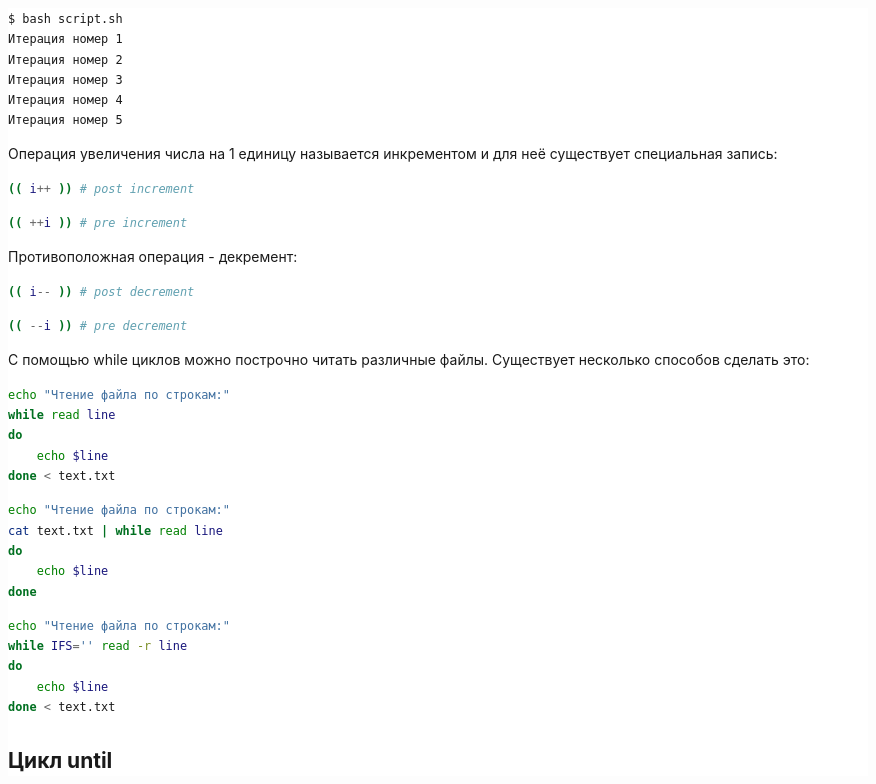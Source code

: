 ```
$ bash script.sh
Итерация номер 1
Итерация номер 2
Итерация номер 3
Итерация номер 4
Итерация номер 5
```

Операция увеличения числа на 1 единицу называется инкрементом и для неё существует специальная запись:

```sh
(( i++ )) # post increment
```

```sh
(( ++i )) # pre increment
```

Противоположная операция - декремент:

```sh
(( i-- )) # post decrement
```

```sh
(( --i )) # pre decrement
```

С помощью while циклов можно построчно читать различные файлы. Существует несколько способов сделать это:

```sh
echo "Чтение файла по строкам:"
while read line
do
	echo $line
done < text.txt
```

```sh
echo "Чтение файла по строкам:"
cat text.txt | while read line
do
	echo $line
done
```

```sh
echo "Чтение файла по строкам:"
while IFS='' read -r line
do
	echo $line
done < text.txt
```

## Цикл until
